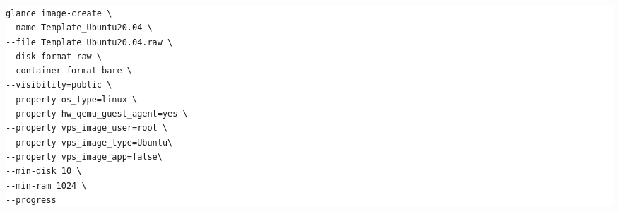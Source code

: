 ```
glance image-create \
--name Template_Ubuntu20.04 \
--file Template_Ubuntu20.04.raw \
--disk-format raw \
--container-format bare \
--visibility=public \
--property os_type=linux \
--property hw_qemu_guest_agent=yes \
--property vps_image_user=root \
--property vps_image_type=Ubuntu\
--property vps_image_app=false\
--min-disk 10 \
--min-ram 1024 \
--progress
```
